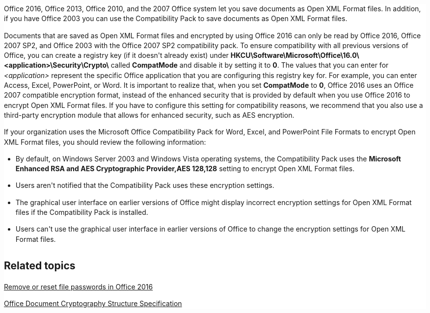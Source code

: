 Office 2016, Office 2013, Office 2010, and the 2007 Office system let you save documents as Open XML Format files. In addition, if you have Office 2003 you can use the Compatibility Pack to save documents as Open XML Format files.
  
Documents that are saved as Open XML Format files and encrypted by using Office 2016 can only be read by Office 2016, Office 2007 SP2, and Office 2003 with the Office 2007 SP2 compatibility pack. To ensure compatibility with all previous versions of Office, you can create a registry key (if it doesn't already exist) under **HKCU\Software\Microsoft\Office\16.0\\<application\>\Security\Crypto\\** called **CompatMode** and disable it by setting it to **0**. The values that you can enter for *\<application\>* represent the specific Office application that you are configuring this registry key for. For example, you can enter Access, Excel, PowerPoint, or Word. It is important to realize that, when you set **CompatMode** to **0**, Office 2016 uses an Office 2007 compatible encryption format, instead of the enhanced security that is provided by default when you use Office 2016 to encrypt Open XML Format files. If you have to configure this setting for compatibility reasons, we recommend that you also use a third-party encryption module that allows for enhanced security, such as AES encryption. 
  
If your organization uses the Microsoft Office Compatibility Pack for Word, Excel, and PowerPoint File Formats to encrypt Open XML Format files, you should review the following information:
  
- By default, on Windows Server 2003 and Windows Vista operating systems, the Compatibility Pack uses the **Microsoft Enhanced RSA and AES Cryptographic Provider,AES 128,128** setting to encrypt Open XML Format files. 
    
- Users aren't notified that the Compatibility Pack uses these encryption settings.
    
- The graphical user interface on earlier versions of Office might display incorrect encryption settings for Open XML Format files if the Compatibility Pack is installed.
    
- Users can't use the graphical user interface in earlier versions of Office to change the encryption settings for Open XML Format files.
    
## Related topics
[Remove or reset file passwords in Office 2016](remove-or-reset-file-passwords-in-office.md)

[Office Document Cryptography Structure Specification](/openspecs/office_file_formats/ms-offcrypto/3c34d72a-1a61-4b52-a893-196f9157f083)
